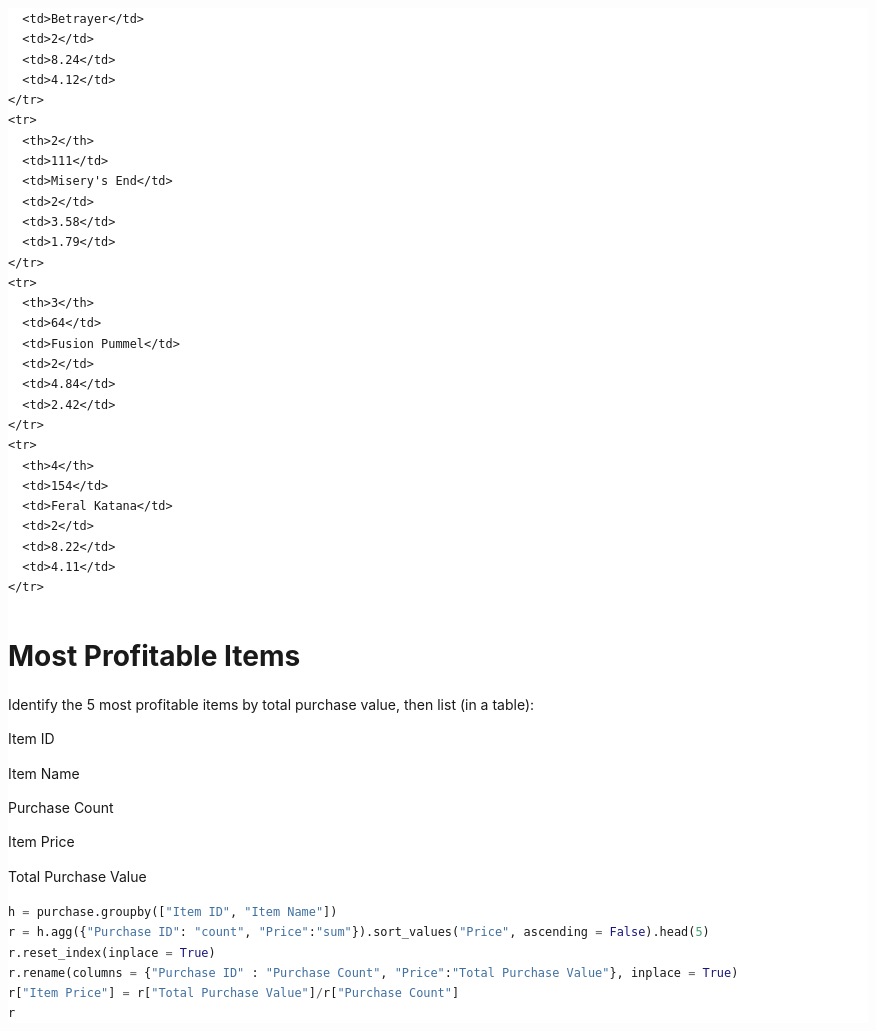       <td>Betrayer</td>
      <td>2</td>
      <td>8.24</td>
      <td>4.12</td>
    </tr>
    <tr>
      <th>2</th>
      <td>111</td>
      <td>Misery's End</td>
      <td>2</td>
      <td>3.58</td>
      <td>1.79</td>
    </tr>
    <tr>
      <th>3</th>
      <td>64</td>
      <td>Fusion Pummel</td>
      <td>2</td>
      <td>4.84</td>
      <td>2.42</td>
    </tr>
    <tr>
      <th>4</th>
      <td>154</td>
      <td>Feral Katana</td>
      <td>2</td>
      <td>8.22</td>
      <td>4.11</td>
    </tr>
  </tbody>
</table>
</div>



# Most Profitable Items

Identify the 5 most profitable items by total purchase value, then list (in a table):

Item ID

Item Name

Purchase Count

Item Price

Total Purchase Value


```python
h = purchase.groupby(["Item ID", "Item Name"])
r = h.agg({"Purchase ID": "count", "Price":"sum"}).sort_values("Price", ascending = False).head(5)
r.reset_index(inplace = True)
r.rename(columns = {"Purchase ID" : "Purchase Count", "Price":"Total Purchase Value"}, inplace = True)
r["Item Price"] = r["Total Purchase Value"]/r["Purchase Count"]
r
```
